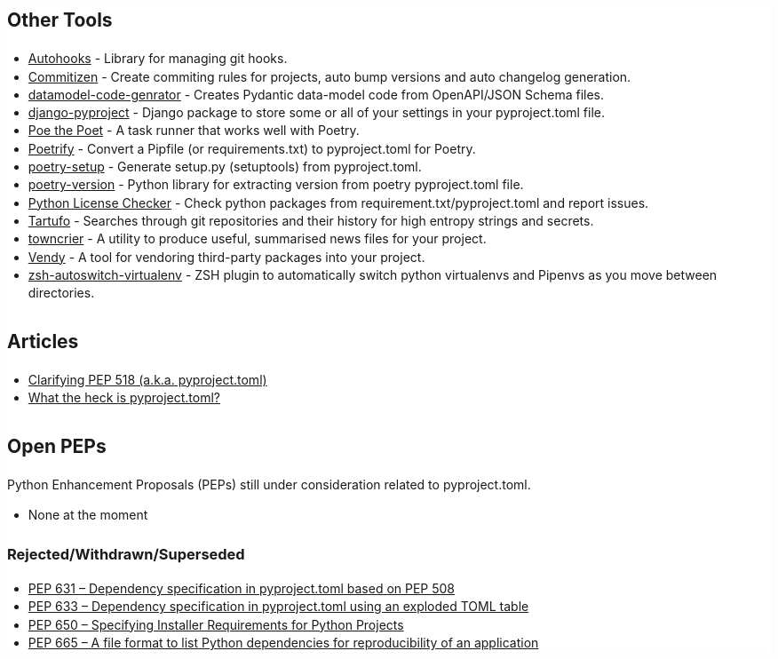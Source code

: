 ## Other Tools

- [Autohooks](https://github.com/greenbone/autohooks/blob/master/README.md#1-choosing-an-autohooks-mode) - Library for managing git hooks.
- [Commitizen](https://commitizen-tools.github.io/commitizen/config/) - Create commiting rules for projects, auto bump versions and auto changelog generation.
- [datamodel-code-genrator](https://koxudaxi.github.io/datamodel-code-generator/pyproject_toml/) - Creates Pydantic data-model code from OpenAPI/JSON Schema files.
- [django-pyproject](https://github.com/Ceterai/django-pyproject) - Django package to store some or all of your settings in your pyproject.toml file.
- [Poe the Poet](https://github.com/nat-n/poethepoet#define-tasks-in-your-pyprojecttoml) - A task runner that works well with Poetry.
- [Poetrify](https://github.com/kk6/poetrify) - Convert a Pipfile (or requirements.txt) to pyproject.toml for Poetry.
- [poetry-setup](https://github.com/orsinium/poetry-setup) - Generate setup.py (setuptools) from pyproject.toml.
- [poetry-version](https://github.com/rominf/poetry-version) - Python library for extracting version from poetry pyproject.toml file.
- [Python License Checker](https://github.com/dhatim/python-license-check/pull/32) - Check python packages from requirement.txt/pyproject.toml and report issues.
- [Tartufo](https://tartufo.readthedocs.io/en/latest/configuration.html#configuration-via-file) - Searches through git repositories and their history for high entropy strings and secrets.
- [towncrier](https://github.com/twisted/towncrier) - A utility to produce useful, summarised news files for your project.
- [Vendy](https://github.com/di/vendy) - A tool for vendoring third-party packages into your project.
- [zsh-autoswitch-virtualenv](https://github.com/MichaelAquilina/zsh-autoswitch-virtualenv/pull/117) - ZSH plugin to automatically switch python virtualenvs and Pipenvs as you move between directories.


## Articles

- [Clarifying PEP 518 (a.k.a. pyproject.toml)](https://snarky.ca/clarifying-pep-518/)
- [What the heck is pyproject.toml?](https://snarky.ca/what-the-heck-is-pyproject-toml/)


## Open PEPs

Python Enhancement Proposals (PEPs) still under consideration related to pyproject.toml.

- None at the moment

### Rejected/Withdrawn/Superseded

- [PEP 631 – Dependency specification in pyproject.toml based on PEP 508](https://www.python.org/dev/peps/pep-0631/)
- [PEP 633 – Dependency specification in pyproject.toml using an exploded TOML table](https://www.python.org/dev/peps/pep-0633/)
- [PEP 650 – Specifying Installer Requirements for Python Projects](https://www.python.org/dev/peps/pep-0650/)
- [PEP 665 – A file format to list Python dependencies for reproducibility of an application](https://peps.python.org/pep-0665/)
